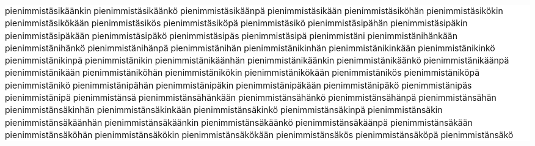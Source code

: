 pienimmistäsikäänkin
pienimmistäsikäänkö
pienimmistäsikäänpä
pienimmistäsikään
pienimmistäsiköhän
pienimmistäsikökin
pienimmistäsikökään
pienimmistäsikös
pienimmistäsiköpä
pienimmistäsikö
pienimmistäsipähän
pienimmistäsipäkin
pienimmistäsipäkään
pienimmistäsipäkö
pienimmistäsipäs
pienimmistäsipä
pienimmistäni
pienimmistänihänkään
pienimmistänihänkö
pienimmistänihänpä
pienimmistänihän
pienimmistänikinhän
pienimmistänikinkään
pienimmistänikinkö
pienimmistänikinpä
pienimmistänikin
pienimmistänikäänhän
pienimmistänikäänkin
pienimmistänikäänkö
pienimmistänikäänpä
pienimmistänikään
pienimmistäniköhän
pienimmistänikökin
pienimmistänikökään
pienimmistänikös
pienimmistäniköpä
pienimmistänikö
pienimmistänipähän
pienimmistänipäkin
pienimmistänipäkään
pienimmistänipäkö
pienimmistänipäs
pienimmistänipä
pienimmistänsä
pienimmistänsähänkään
pienimmistänsähänkö
pienimmistänsähänpä
pienimmistänsähän
pienimmistänsäkinhän
pienimmistänsäkinkään
pienimmistänsäkinkö
pienimmistänsäkinpä
pienimmistänsäkin
pienimmistänsäkäänhän
pienimmistänsäkäänkin
pienimmistänsäkäänkö
pienimmistänsäkäänpä
pienimmistänsäkään
pienimmistänsäköhän
pienimmistänsäkökin
pienimmistänsäkökään
pienimmistänsäkös
pienimmistänsäköpä
pienimmistänsäkö